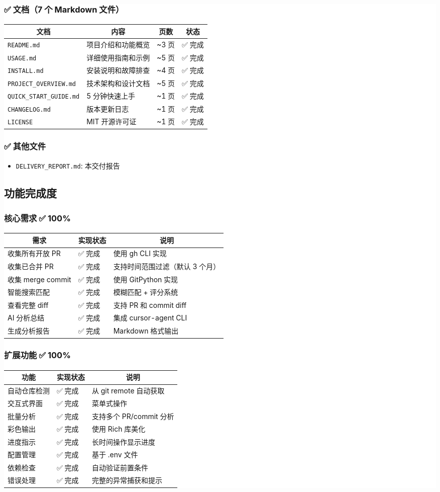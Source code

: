 ### ✅ 文档（7 个 Markdown 文件）

| 文档 | 内容 | 页数 | 状态 |
|------|------|------|------|
| `README.md` | 项目介绍和功能概览 | ~3 页 | ✅ 完成 |
| `USAGE.md` | 详细使用指南和示例 | ~5 页 | ✅ 完成 |
| `INSTALL.md` | 安装说明和故障排查 | ~4 页 | ✅ 完成 |
| `PROJECT_OVERVIEW.md` | 技术架构和设计文档 | ~5 页 | ✅ 完成 |
| `QUICK_START_GUIDE.md` | 5 分钟快速上手 | ~1 页 | ✅ 完成 |
| `CHANGELOG.md` | 版本更新日志 | ~1 页 | ✅ 完成 |
| `LICENSE` | MIT 开源许可证 | ~1 页 | ✅ 完成 |

### ✅ 其他文件

- `DELIVERY_REPORT.md`: 本交付报告

## 功能完成度

### 核心需求 ✅ 100%

| 需求 | 实现状态 | 说明 |
|------|----------|------|
| 收集所有开放 PR | ✅ 完成 | 使用 gh CLI 实现 |
| 收集已合并 PR | ✅ 完成 | 支持时间范围过滤（默认 3 个月） |
| 收集 merge commit | ✅ 完成 | 使用 GitPython 实现 |
| 智能搜索匹配 | ✅ 完成 | 模糊匹配 + 评分系统 |
| 查看完整 diff | ✅ 完成 | 支持 PR 和 commit diff |
| AI 分析总结 | ✅ 完成 | 集成 cursor-agent CLI |
| 生成分析报告 | ✅ 完成 | Markdown 格式输出 |

### 扩展功能 ✅ 100%

| 功能 | 实现状态 | 说明 |
|------|----------|------|
| 自动仓库检测 | ✅ 完成 | 从 git remote 自动获取 |
| 交互式界面 | ✅ 完成 | 菜单式操作 |
| 批量分析 | ✅ 完成 | 支持多个 PR/commit 分析 |
| 彩色输出 | ✅ 完成 | 使用 Rich 库美化 |
| 进度指示 | ✅ 完成 | 长时间操作显示进度 |
| 配置管理 | ✅ 完成 | 基于 .env 文件 |
| 依赖检查 | ✅ 完成 | 自动验证前置条件 |
| 错误处理 | ✅ 完成 | 完整的异常捕获和提示 |
